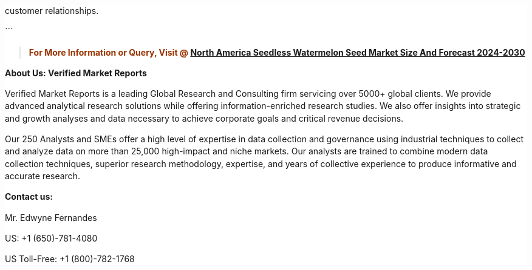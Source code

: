 customer relationships.</p></body></html>```</p><blockquote><p><span style="color: #993300;"><strong>For More Information or Query, Visit @ <a href="https://www.verifiedmarketreports.com/product/seedless-watermelon-seed-market/">North America Seedless Watermelon Seed Market Size And Forecast 2024-2030</a></strong></span></p></blockquote><p><strong>About Us: Verified Market Reports</strong></p><p>Verified Market Reports is a leading Global Research and Consulting firm servicing over 5000+ global clients. We provide advanced analytical research solutions while offering information-enriched research studies. We also offer insights into strategic and growth analyses and data necessary to achieve corporate goals and critical revenue decisions.</p><p>Our 250 Analysts and SMEs offer a high level of expertise in data collection and governance using industrial techniques to collect and analyze data on more than 25,000 high-impact and niche markets. Our analysts are trained to combine modern data collection techniques, superior research methodology, expertise, and years of collective experience to produce informative and accurate research.</p><p><strong>Contact us:</strong></p><p>Mr. Edwyne Fernandes</p><p>US: +1 (650)-781-4080</p><p>US Toll-Free: +1 (800)-782-1768</p>
